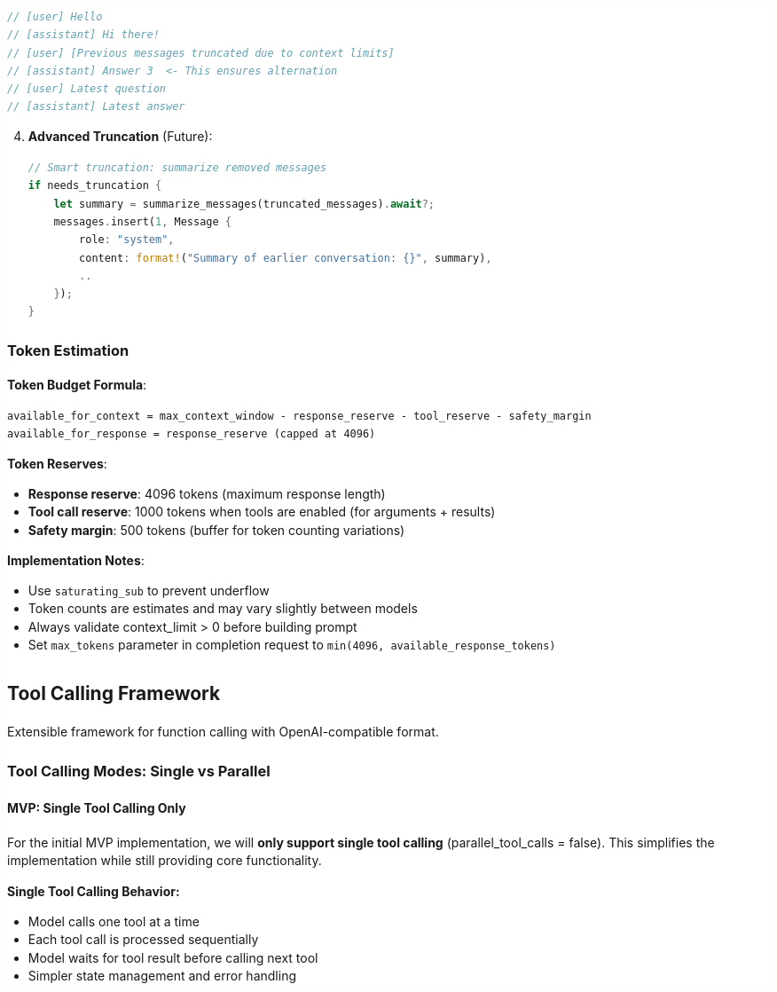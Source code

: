    ```rust
   // [user] Hello
   // [assistant] Hi there!
   // [user] [Previous messages truncated due to context limits]
   // [assistant] Answer 3  <- This ensures alternation
   // [user] Latest question
   // [assistant] Latest answer
   ```

4. **Advanced Truncation** (Future):
   ```rust
   // Smart truncation: summarize removed messages
   if needs_truncation {
       let summary = summarize_messages(truncated_messages).await?;
       messages.insert(1, Message {
           role: "system",
           content: format!("Summary of earlier conversation: {}", summary),
           ..
       });
   }
   ```

### Token Estimation

**Token Budget Formula**:
```
available_for_context = max_context_window - response_reserve - tool_reserve - safety_margin
available_for_response = response_reserve (capped at 4096)
```

**Token Reserves**:
- **Response reserve**: 4096 tokens (maximum response length)
- **Tool call reserve**: 1000 tokens when tools are enabled (for arguments + results)
- **Safety margin**: 500 tokens (buffer for token counting variations)

**Implementation Notes**:
- Use `saturating_sub` to prevent underflow
- Token counts are estimates and may vary slightly between models
- Always validate context_limit > 0 before building prompt
- Set `max_tokens` parameter in completion request to `min(4096, available_response_tokens)`

## Tool Calling Framework

Extensible framework for function calling with OpenAI-compatible format.

### Tool Calling Modes: Single vs Parallel

#### MVP: Single Tool Calling Only

For the initial MVP implementation, we will **only support single tool calling** (parallel_tool_calls = false). This simplifies the implementation while still providing core functionality.

**Single Tool Calling Behavior:**
- Model calls one tool at a time
- Each tool call is processed sequentially
- Model waits for tool result before calling next tool
- Simpler state management and error handling

